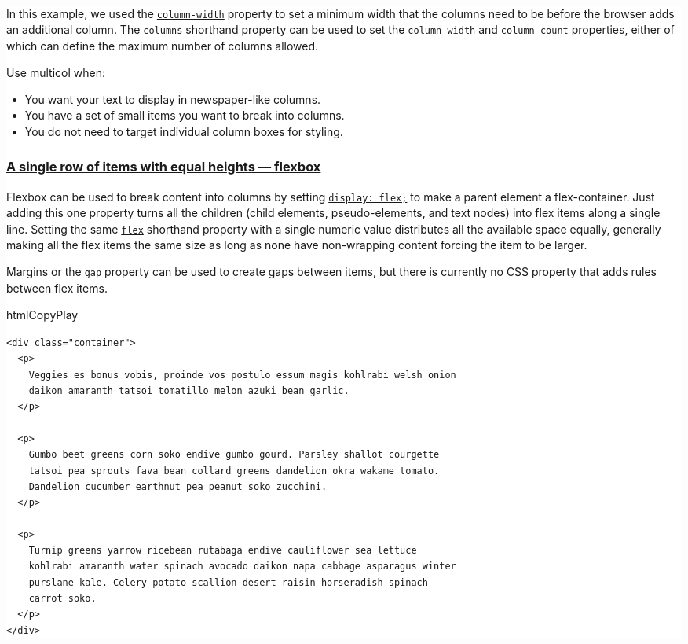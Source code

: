 
In this example, we used the [`column-width`](https://developer.mozilla.org/en-US/docs/Web/CSS/column-width) property to set a minimum width that the columns need to be before the browser adds an additional column. The [`columns`](https://developer.mozilla.org/en-US/docs/Web/CSS/columns) shorthand property can be used to set the `column-width` and [`column-count`](https://developer.mozilla.org/en-US/docs/Web/CSS/column-count) properties, either of which can define the maximum number of columns allowed.

Use multicol when:

- You want your text to display in newspaper-like columns.
- You have a set of small items you want to break into columns.
- You do not need to target individual column boxes for styling.

### [A single row of items with equal heights — flexbox](https://developer.mozilla.org/en-US/docs/Web/CSS/Layout_cookbook/Column_layouts\#a_single_row_of_items_with_equal_heights_%E2%80%94_flexbox)

Flexbox can be used to break content into columns by setting [`display: flex;`](https://developer.mozilla.org/en-US/docs/Web/CSS/display) to make a parent element a flex-container. Just adding this one property turns all the children (child elements, pseudo-elements, and text nodes) into flex items along a single line. Setting the same [`flex`](https://developer.mozilla.org/en-US/docs/Web/CSS/flex) shorthand property with a single numeric value distributes all the available space equally, generally making all the flex items the same size as long as none have non-wrapping content forcing the item to be larger.

Margins or the `gap` property can be used to create gaps between items, but there is currently no CSS property that adds rules between flex items.

htmlCopyPlay

```
<div class="container">
  <p>
    Veggies es bonus vobis, proinde vos postulo essum magis kohlrabi welsh onion
    daikon amaranth tatsoi tomatillo melon azuki bean garlic.
  </p>

  <p>
    Gumbo beet greens corn soko endive gumbo gourd. Parsley shallot courgette
    tatsoi pea sprouts fava bean collard greens dandelion okra wakame tomato.
    Dandelion cucumber earthnut pea peanut soko zucchini.
  </p>

  <p>
    Turnip greens yarrow ricebean rutabaga endive cauliflower sea lettuce
    kohlrabi amaranth water spinach avocado daikon napa cabbage asparagus winter
    purslane kale. Celery potato scallion desert raisin horseradish spinach
    carrot soko.
  </p>
</div>

```
